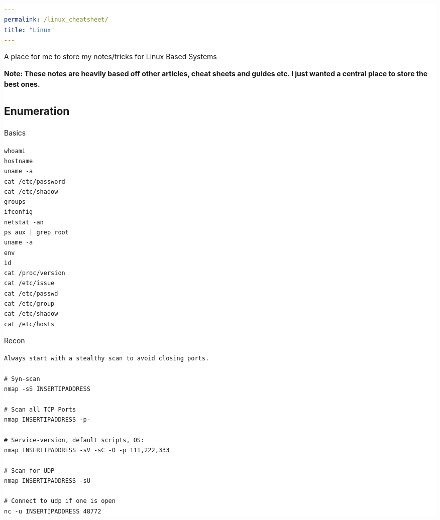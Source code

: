 ```yaml
---
permalink: /linux_cheatsheet/
title: "Linux"
---
```


A place for me to store my notes/tricks for Linux Based Systems

**Note: These notes are heavily based off other articles, cheat sheets and guides etc. I just wanted a central place to store the best ones.**

## [](#header-2)Enumeration



Basics

```
whoami
hostname 
uname -a
cat /etc/password
cat /etc/shadow
groups
ifconfig
netstat -an
ps aux | grep root
uname -a
env
id
cat /proc/version
cat /etc/issue
cat /etc/passwd
cat /etc/group
cat /etc/shadow
cat /etc/hosts
```



Recon

```
Always start with a stealthy scan to avoid closing ports.

# Syn-scan
nmap -sS INSERTIPADDRESS

# Scan all TCP Ports
nmap INSERTIPADDRESS -p-

# Service-version, default scripts, OS:
nmap INSERTIPADDRESS -sV -sC -O -p 111,222,333

# Scan for UDP
nmap INSERTIPADDRESS -sU

# Connect to udp if one is open
nc -u INSERTIPADDRESS 48772

```
